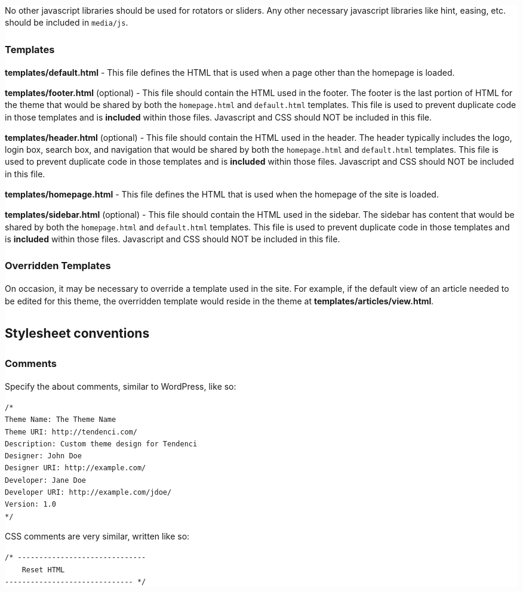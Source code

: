 No other javascript libraries should be used for rotators or sliders. Any other necessary javascript libraries like hint, easing, etc. should be included in `media/js`.


### Templates

**templates/default.html** - This file defines the HTML that is used when a page other than the homepage is loaded.

**templates/footer.html** (optional) - This file should contain the HTML used in the footer. The footer is the last portion of HTML for the theme that would be shared by both the `homepage.html` and `default.html` templates. This file is used to prevent duplicate code in those templates and is **included** within those files. Javascript and CSS should NOT be included in this file.

**templates/header.html** (optional) - This file should contain the HTML used in the header. The header typically includes the logo, login box, search box, and navigation that would be shared by both the `homepage.html` and `default.html` templates. This file is used to prevent duplicate code in those templates and is **included** within those files. Javascript and CSS should NOT be included in this file.

**templates/homepage.html** - This file defines the HTML that is used when the homepage of the site is loaded.

**templates/sidebar.html** (optional) - This file should contain the HTML used in the sidebar. The sidebar has content that would be shared by both the `homepage.html` and `default.html` templates. This file is used to prevent duplicate code in those templates and is **included** within those files. Javascript and CSS should NOT be included in this file.

### Overridden Templates

On occasion, it may be necessary to override a template used in the site. For example, if the default view of an article needed to be edited for this theme, the overridden template would reside in the theme at **templates/articles/view.html**.

## Stylesheet conventions

### Comments

Specify the about comments, similar to WordPress, like so:

    /*   
    Theme Name: The Theme Name
    Theme URI: http://tendenci.com/
    Description: Custom theme design for Tendenci
    Designer: John Doe
    Designer URI: http://example.com/
    Developer: Jane Doe
    Developer URI: http://example.com/jdoe/
    Version: 1.0
    */

CSS comments are very similar, written like so:

    /* ------------------------------
        Reset HTML 
    ------------------------------ */
